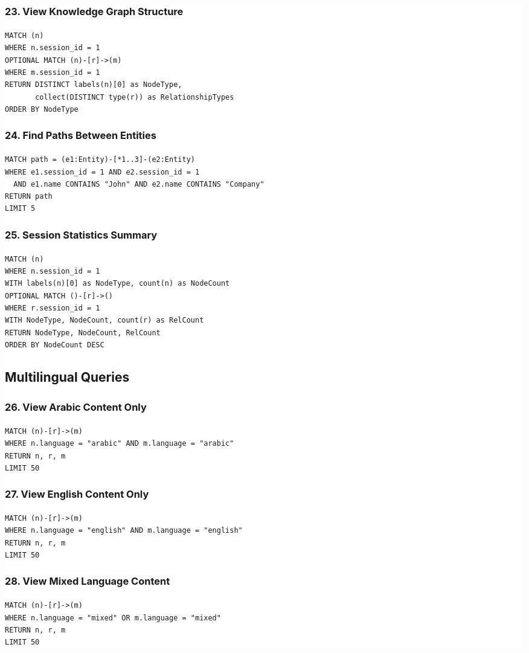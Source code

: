 ### 23. View Knowledge Graph Structure
```cypher
MATCH (n)
WHERE n.session_id = 1
OPTIONAL MATCH (n)-[r]->(m)
WHERE m.session_id = 1
RETURN DISTINCT labels(n)[0] as NodeType, 
       collect(DISTINCT type(r)) as RelationshipTypes
ORDER BY NodeType
```

### 24. Find Paths Between Entities
```cypher
MATCH path = (e1:Entity)-[*1..3]-(e2:Entity)
WHERE e1.session_id = 1 AND e2.session_id = 1
  AND e1.name CONTAINS "John" AND e2.name CONTAINS "Company"
RETURN path
LIMIT 5
```

### 25. Session Statistics Summary
```cypher
MATCH (n)
WHERE n.session_id = 1
WITH labels(n)[0] as NodeType, count(n) as NodeCount
OPTIONAL MATCH ()-[r]->()
WHERE r.session_id = 1
WITH NodeType, NodeCount, count(r) as RelCount
RETURN NodeType, NodeCount, RelCount
ORDER BY NodeCount DESC
```

## Multilingual Queries

### 26. View Arabic Content Only
```cypher
MATCH (n)-[r]->(m)
WHERE n.language = "arabic" AND m.language = "arabic"
RETURN n, r, m
LIMIT 50
```

### 27. View English Content Only
```cypher
MATCH (n)-[r]->(m)
WHERE n.language = "english" AND m.language = "english"
RETURN n, r, m
LIMIT 50
```

### 28. View Mixed Language Content
```cypher
MATCH (n)-[r]->(m)
WHERE n.language = "mixed" OR m.language = "mixed"
RETURN n, r, m
LIMIT 50
```
